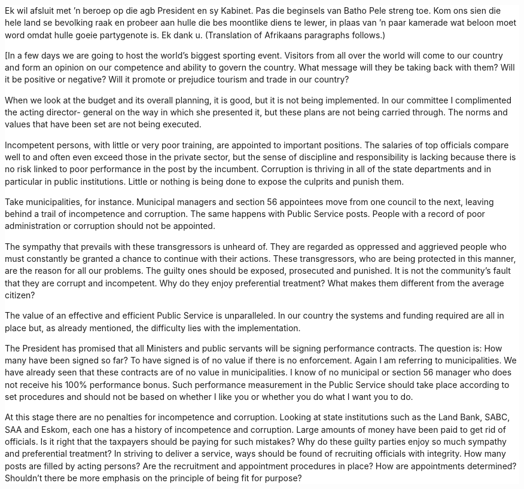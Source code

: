 Ek wil afsluit met ’n beroep op die agb President en sy Kabinet. Pas die
beginsels van Batho Pele streng toe. Kom ons sien die hele land se
bevolking raak en probeer aan hulle die bes moontlike diens te lewer, in
plaas van ’n paar kamerade wat beloon moet word omdat hulle goeie
partygenote is. Ek dank u. (Translation of Afrikaans paragraphs follows.)

[In a few days we are going to host the world’s biggest sporting event.
Visitors from all over the world will come to our country and form an
opinion on our competence and ability to govern the country. What message
will they be taking back with them? Will it be positive or negative? Will
it promote or prejudice tourism and trade in our country?

When we look at the budget and its overall planning, it is good, but it is
not being implemented. In our committee I complimented the acting director-
general on the way in which she presented it, but these plans are not being
carried through. The norms and values that have been set are not being
executed.

Incompetent persons, with little or very poor training, are appointed to
important positions. The salaries of top officials compare well to and
often even exceed those in the private sector, but the sense of discipline
and responsibility is lacking because there is no risk linked to poor
performance in the post by the incumbent. Corruption is thriving in all of
the state departments and in particular in public institutions. Little or
nothing is being done to expose the culprits and punish them.

Take municipalities, for instance. Municipal managers and section 56
appointees move from one council to the next, leaving behind a trail of
incompetence and corruption. The same happens with Public Service posts.
People with a record of poor administration or corruption should not be
appointed.

The sympathy that prevails with these transgressors is unheard of. They are
regarded as oppressed and aggrieved people who must constantly be granted a
chance to continue with their actions. These transgressors, who are being
protected in this manner, are the reason for all our problems. The guilty
ones should be exposed, prosecuted and punished. It is not the community’s
fault that they are corrupt and incompetent. Why do they enjoy preferential
treatment? What makes them different from the average citizen?

The value of an effective and efficient Public Service is unparalleled. In
our country the systems and funding required are all in place but, as
already mentioned, the difficulty lies with the implementation.

The President has promised that all Ministers and public servants will be
signing performance contracts. The question is: How many have been signed
so far? To have signed is of no value if there is no enforcement. Again I
am referring to municipalities. We have already seen that these contracts
are of no value in municipalities. I know of no municipal or section 56
manager who does not receive his 100% performance bonus. Such performance
measurement in the Public Service should take place according to set
procedures and should not be based on whether I like you or whether you do
what I want you to do.

At this stage there are no penalties for incompetence and corruption.
Looking at state institutions such as the Land Bank, SABC, SAA and Eskom,
each one has a history of incompetence and corruption. Large amounts of
money have been paid to get rid of officials. Is it right that the
taxpayers should be paying for such mistakes? Why do these guilty parties
enjoy so much sympathy and preferential treatment?
In striving to deliver a service, ways should be found of recruiting
officials with integrity. How many posts are filled by acting persons? Are
the recruitment and appointment procedures in place? How are appointments
determined? Shouldn’t there be more emphasis on the principle of being fit
for purpose?
